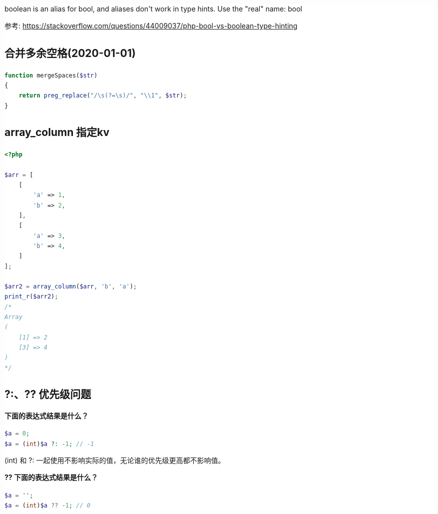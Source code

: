 boolean is an alias for bool, and aliases don't work in type hints.
Use the "real" name: bool

参考: https://stackoverflow.com/questions/44009037/php-bool-vs-boolean-type-hinting

## 合并多余空格(2020-01-01)

```php
function mergeSpaces($str)
{
    return preg_replace("/\s(?=\s)/", "\\1", $str);
}
```

## array_column 指定kv

``` php
<?php

$arr = [
    [
        'a' => 1,
        'b' => 2,
    ],
    [
        'a' => 3,
        'b' => 4,
    ]
];

$arr2 = array_column($arr, 'b', 'a');
print_r($arr2);
/*
Array
(
    [1] => 2
    [3] => 4
)
*/
```

## ?:、?? 优先级问题

**下面的表达式结果是什么？**
``` PHP
$a = 0;
$a = (int)$a ?: -1; // -1
```
(int) 和 ?: 一起使用不影响实际的值，无论谁的优先级更高都不影响值。

**?? 下面的表达式结果是什么？**
``` PHP
$a = '';
$a = (int)$a ?? -1; // 0
```
